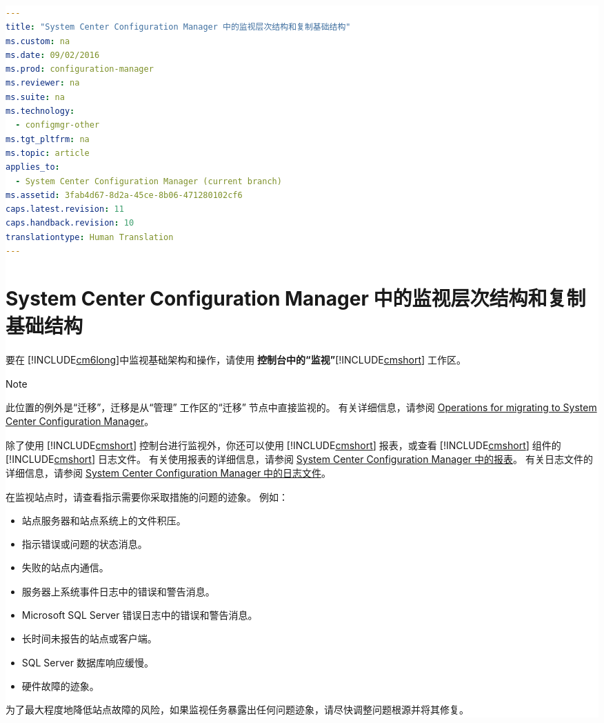 ```yaml
---
title: "System Center Configuration Manager 中的监视层次结构和复制基础结构"
ms.custom: na
ms.date: 09/02/2016
ms.prod: configuration-manager
ms.reviewer: na
ms.suite: na
ms.technology: 
  - configmgr-other
ms.tgt_pltfrm: na
ms.topic: article
applies_to: 
  - System Center Configuration Manager (current branch)
ms.assetid: 3fab4d67-8d2a-45ce-8b06-471280102cf6
caps.latest.revision: 11
caps.handback.revision: 10
translationtype: Human Translation
---
```

# System Center Configuration Manager 中的监视层次结构和复制基础结构
要在 [!INCLUDE[cm6long](../LocTest/includes/cm6long_md.md)]中监视基础架构和操作，请使用 **控制台中的“监视”**[!INCLUDE[cmshort](../LocTest/includes/cmshort_md.md)] 工作区。  
  
> [!NOTE]  
>  此位置的例外是“迁移”，迁移是从“管理”  工作区的“迁移”  节点中直接监视的。 有关详细信息，请参阅 [Operations for migrating to System Center Configuration Manager](../LocTest/Operations-for-migrating-to-System-Center-Configuration-Manager.md)。  
  
 除了使用 [!INCLUDE[cmshort](../LocTest/includes/cmshort_md.md)] 控制台进行监视外，你还可以使用 [!INCLUDE[cmshort](../LocTest/includes/cmshort_md.md)] 报表，或查看 [!INCLUDE[cmshort](../LocTest/includes/cmshort_md.md)] 组件的 [!INCLUDE[cmshort](../LocTest/includes/cmshort_md.md)] 日志文件。 有关使用报表的详细信息，请参阅 [System Center Configuration Manager 中的报表](../LocTest/Reporting-in-System-Center-Configuration-Manager.md)。 有关日志文件的详细信息，请参阅 [System Center Configuration Manager 中的日志文件](../LocTest/Log-files-in-System-Center-Configuration-Manager.md)。  
  
 在监视站点时，请查看指示需要你采取措施的问题的迹象。 例如：  
  
-   站点服务器和站点系统上的文件积压。  
  
-   指示错误或问题的状态消息。  
  
-   失败的站点内通信。  
  
-   服务器上系统事件日志中的错误和警告消息。  
  
-   Microsoft SQL Server 错误日志中的错误和警告消息。  
  
-   长时间未报告的站点或客户端。  
  
-   SQL Server 数据库响应缓慢。  
  
-   硬件故障的迹象。  
  
 为了最大程度地降低站点故障的风险，如果监视任务暴露出任何问题迹象，请尽快调整问题根源并将其修复。  
  